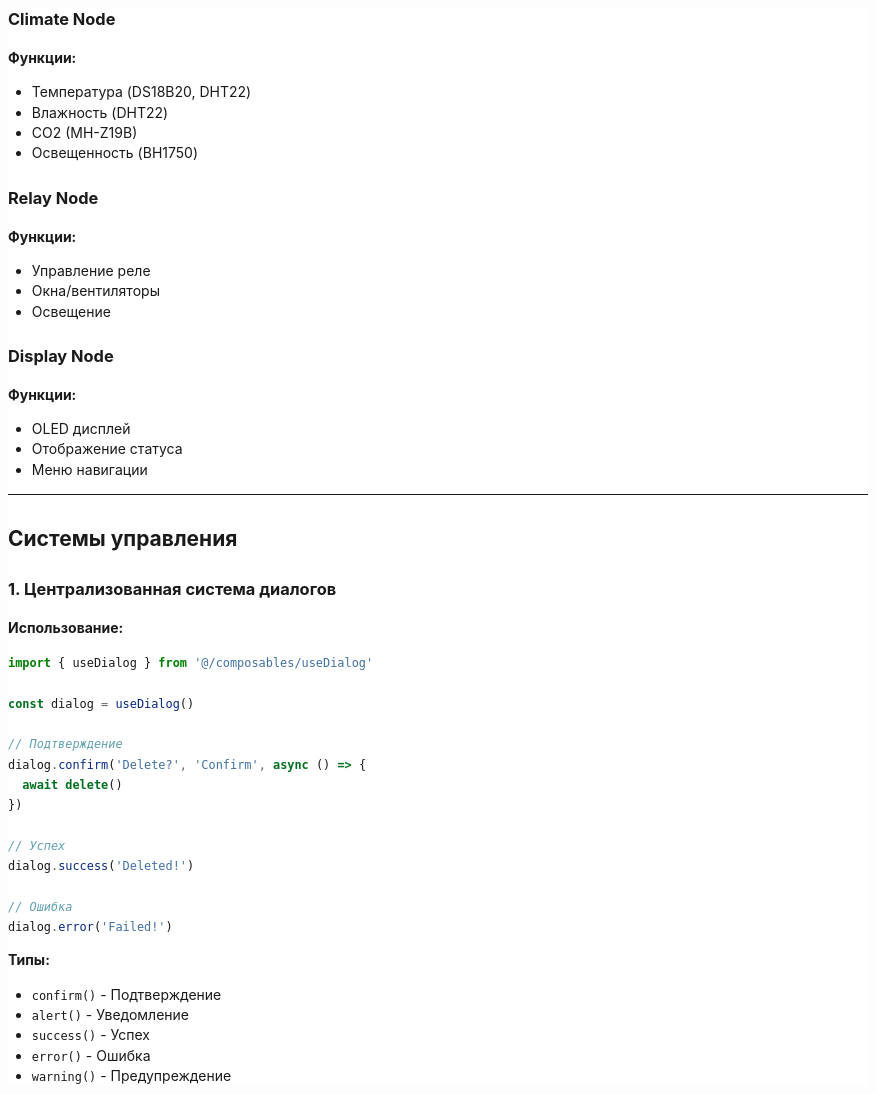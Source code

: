 ### Climate Node

**Функции:**
- Температура (DS18B20, DHT22)
- Влажность (DHT22)
- CO2 (MH-Z19B)
- Освещенность (BH1750)

### Relay Node

**Функции:**
- Управление реле
- Окна/вентиляторы
- Освещение

### Display Node

**Функции:**
- OLED дисплей
- Отображение статуса
- Меню навигации

---

## Системы управления

### 1. Централизованная система диалогов

**Использование:**
```typescript
import { useDialog } from '@/composables/useDialog'

const dialog = useDialog()

// Подтверждение
dialog.confirm('Delete?', 'Confirm', async () => {
  await delete()
})

// Успех
dialog.success('Deleted!')

// Ошибка
dialog.error('Failed!')
```

**Типы:**
- `confirm()` - Подтверждение
- `alert()` - Уведомление
- `success()` - Успех
- `error()` - Ошибка
- `warning()` - Предупреждение
